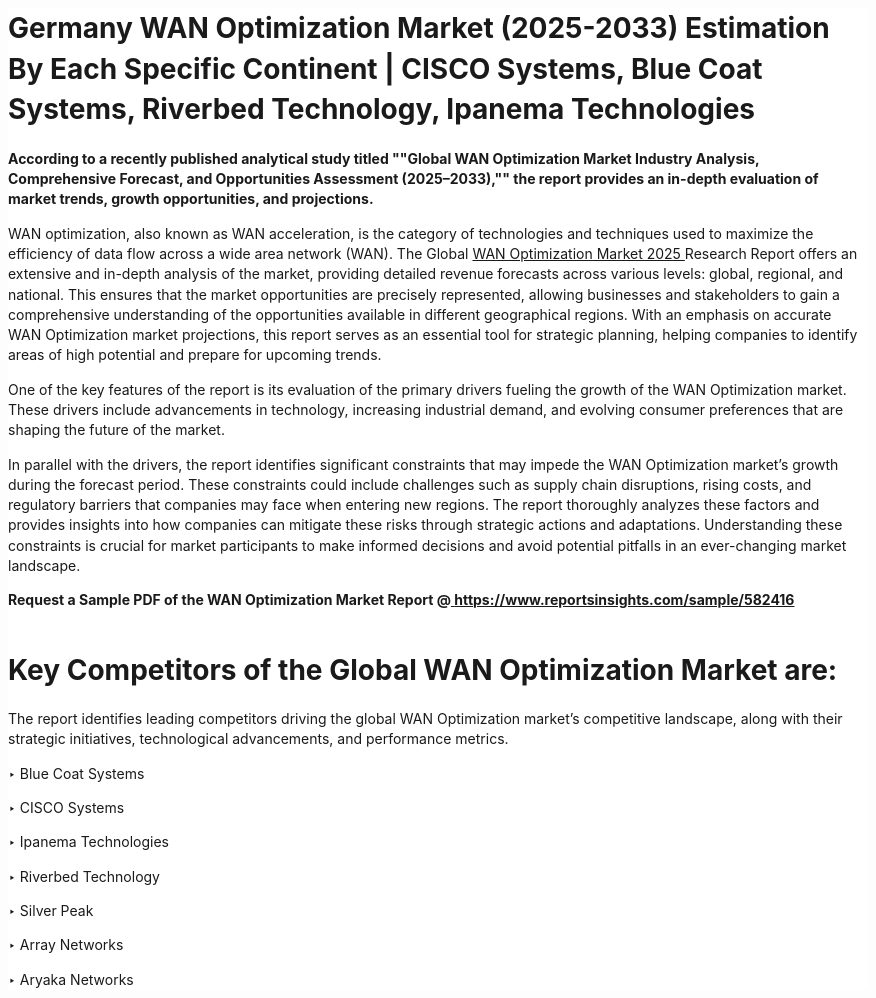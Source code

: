 # Germany WAN Optimization Market (2025-2033) Estimation By Each Specific Continent | CISCO Systems, Blue Coat Systems,  Riverbed Technology,  Ipanema Technologies

<strong>According to a recently published analytical study titled ""Global WAN Optimization Market Industry Analysis, Comprehensive Forecast, and Opportunities Assessment (2025–2033),"" the report provides an in-depth evaluation of market trends, growth opportunities, and projections.</strong>

WAN optimization, also known as WAN acceleration, is the category of technologies and techniques used to maximize the efficiency of data flow across a wide area network (WAN). The Global <a href=https://www.reportsinsights.com/sample/582416>WAN Optimization Market 2025 </a> Research Report offers an extensive and in-depth analysis of the market, providing detailed revenue forecasts across various levels: global, regional, and national. This ensures that the market opportunities are precisely represented, allowing businesses and stakeholders to gain a comprehensive understanding of the opportunities available in different geographical regions. With an emphasis on accurate WAN Optimization market projections, this report serves as an essential tool for strategic planning, helping companies to identify areas of high potential and prepare for upcoming trends.

One of the key features of the report is its evaluation of the primary drivers fueling the growth of the WAN Optimization market. These drivers include advancements in technology, increasing industrial demand, and evolving consumer preferences that are shaping the future of the market. 

In parallel with the drivers, the report identifies significant constraints that may impede the WAN Optimization market’s growth during the forecast period. These constraints could include challenges such as supply chain disruptions, rising costs, and regulatory barriers that companies may face when entering new regions. The report thoroughly analyzes these factors and provides insights into how companies can mitigate these risks through strategic actions and adaptations. Understanding these constraints is crucial for market participants to make informed decisions and avoid potential pitfalls in an ever-changing market landscape.

<strong>Request a Sample PDF of the WAN Optimization Market Report </strong><strong>@<a href=https://www.reportsinsights.com/sample/582416> https://www.reportsinsights.com/sample/582416</a></strong></font>

# <strong>Key Competitors of the Global WAN Optimization Market are:</strong>

The report identifies leading competitors driving the global WAN Optimization market’s competitive landscape, along with their strategic initiatives, technological advancements, and performance metrics.

‣ Blue Coat Systems

‣ CISCO Systems

‣ Ipanema Technologies

‣ Riverbed Technology

‣ Silver Peak

‣ Array Networks

‣ Aryaka Networks
